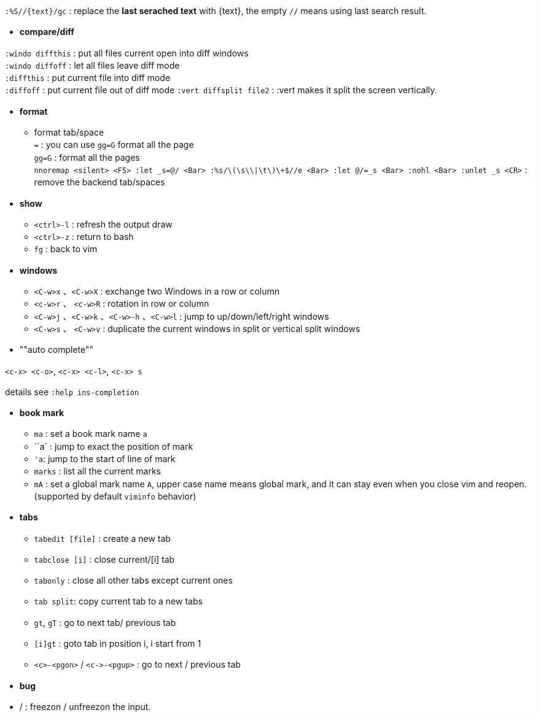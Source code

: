 
`:%S//{text}/gc` : replace the **last serached text** with {text}, the empty `//` means using last search result. 

- **compare/diff**

`:windo diffthis` : put all files current open into diff windows  
`:windo diffoff` : let all files leave diff mode  
`:diffthis` : put current file into diff mode  
`:diffoff` : put current file out of diff mode
`:vert diffsplit file2` : :vert makes it split the screen vertically. 

- **format**  
    - format tab/space  
    `=` : you can use `gg=G` format all the page  
    `gg=G` : format all the pages    
    `nnoremap <silent> <F5> :let _s=@/ <Bar> :%s/\(\s\\|\t\)\+$//e <Bar> :let @/=_s <Bar> :nohl <Bar> :unlet _s <CR>` : remove the backend tab/spaces  
 
- **show**
    - `<ctrl>-l` : refresh the output draw
    -  `<ctrl>-z` : return to bash
    - `fg` : back to vim
 
- **windows**  
    - `<C-w>x` 、`<C-w>X` : exchange two Windows in a row or column  
    - `<c-w>r` 、 `<c-w>R` : rotation in row or column  
    - `<C-w>j` 、`<C-w>k` 、`<C-w>-h` 、`<C-w>l` : jump to up/down/left/right windows 
    - `<C-w>s` 、 `<C-w>v` : duplicate the current windows in split or vertical split windows

- ""auto complete""  

`<c-x> <c-o>`, `<c-x> <c-l>`, `<c-x> s`

details see `:help ins-completion`

- **book mark** 
    - `ma` : set a book mark name `a`
    -  ``a` :  jump to exact the position of mark
    -  `'a`: jump to the start of line of mark
    -  `marks` : list all the current marks
    - `mA` : set a global mark name `A`, upper case name means global mark, and it can stay even when you close vim and reopen.(supported by default `viminfo` behavior)

- **tabs**
    - `tabedit [file]` : create a new tab
    -  `tabclose [i]` : close current/[i] tab
    -   `tabonly` : close all other tabs except current ones
    -  `tab split`: copy current tab to a new tabs

    - `gt`, `gT` : go to next tab/ previous tab
    -  `[i]gt` : goto tab in position i, i start from 1
    - `<c>-<pgon>` / `<c->-<pgup>` : go to next / previous tab

- **bug**

- <c-s>/<c-q> : freezon / unfreezon the input.
